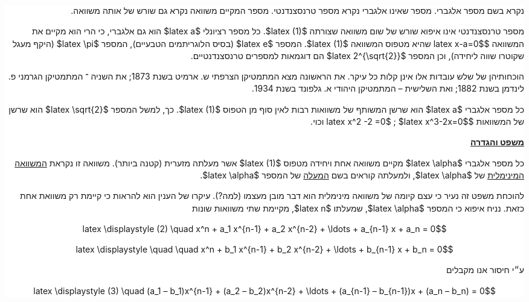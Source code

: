 <p style="direction: rtl;">
  נקרא בשם מספר אלגברי. מספר שאינו אלגברי נקרא מספר טרנסצנדנטי. מספר המקיים משוואה נקרא גם שורש של אותה משוואה.
</p>

<p style="direction: rtl;">
  מספר טרנסצנדנטי אינו איפוא שורש של שום משוואה שצורתה $latex (1)$. כל מספר רציונלי $latex a$ הוא גם אלגברי, כי הרי הוא מקיים את המשוואה $latex x-a=0$ שהיא מטפוס המשוואה $latex (1)$. המספר $latex e$ (בסיס הלוגריתמים הטבעיים), המספר $latex \pi$ (היקף מעגל שקוטרו שווה ליחידה), וכן המספר $latex 2^{\sqrt{2}}$ הם דוגמאות למספרים טרנסצנדנטיים.
</p>

<p style="direction: rtl;">
  הוכחותיהן של שלש עובדות אלו אינן קלות כל עיקר. את הראשונה מצא המתמטיקן הצרפתי ש. ארמיט בשנת 1873; את השניה ־ המתמטיקן הגרמני פ. לינדמן בשנת 1882; ואת השלישית &#8211; המתמטיקן היהודי א. גלפונד בשנת 1934.
</p>

<p style="direction: rtl;">
  כל מספר אלגברי $latex a$ הוא שרשן המשותף של משוואות רבות לאין סוף מן הטפוס $latex (1)$. כך, למשל המספר $latex \sqrt{2}$ הוא שרשן של המשוואות $latex x^2 -2 =0$ ; $latex x^3-2x=0$ וכוי.
</p>

<p style="direction: rtl; text-decoration: underline; font-weight: bold;">
  משפט והגדרה
</p>

<p style="direction: rtl;">
  כל מספר אלגברי $latex \alpha$ מקיים משוואה אחת ויחידה מטפוס $latex (1)$ אשר מעלתה מזערית (קטנה ביותר). משוואה זו נקראת <span style="text-decoration: underline;">המשוואה המינימלית</span> של $latex \alpha$, ולמעלתה קוראים בשם <span style="text-decoration: underline;">המעלה</span> של המספר $latex \alpha$.
</p>

<p style="direction: rtl;">
  להוכחת משפט זה נעיר כי עצם קיומה של משוואה מינימלית הוא דבר מובן מעצמו (למה?). עיקרו של הענין הוא להראות כי קיימת רק משוואת אחת כזאת. נניח איפוא כי המספר $latex \alpha$, שמעלתו $latex n$, מקיימת שתי משוואות שונות
</p>

<p style="direction: rtl; text-align: center;">
  $latex \displaystyle (2) \quad x^n + a_1 x^{n-1} + a_2 x^{n-2} + \ldots + a_{n-1} x + a_n = 0$
</p>

<p style="direction: rtl; text-align: center;">
  $latex \displaystyle \quad \quad x^n + b_1 x^{n-1} + b_2 x^{n-2} + \ldots + b_{n-1} x + b_n = 0$
</p>

<p style="direction: rtl;">
  ע״י חיסור אנו מקבלים
</p>

<p style="direction: rtl; text-align: center;">
  $latex \displaystyle (3) \quad (a_1 &#8211; b_1)x^{n-1} + (a_2 &#8211; b_2)x^{n-2} + \ldots + (a_{n-1} &#8211; b_{n-1})x + (a_n &#8211; b_n) = 0$
</p>
